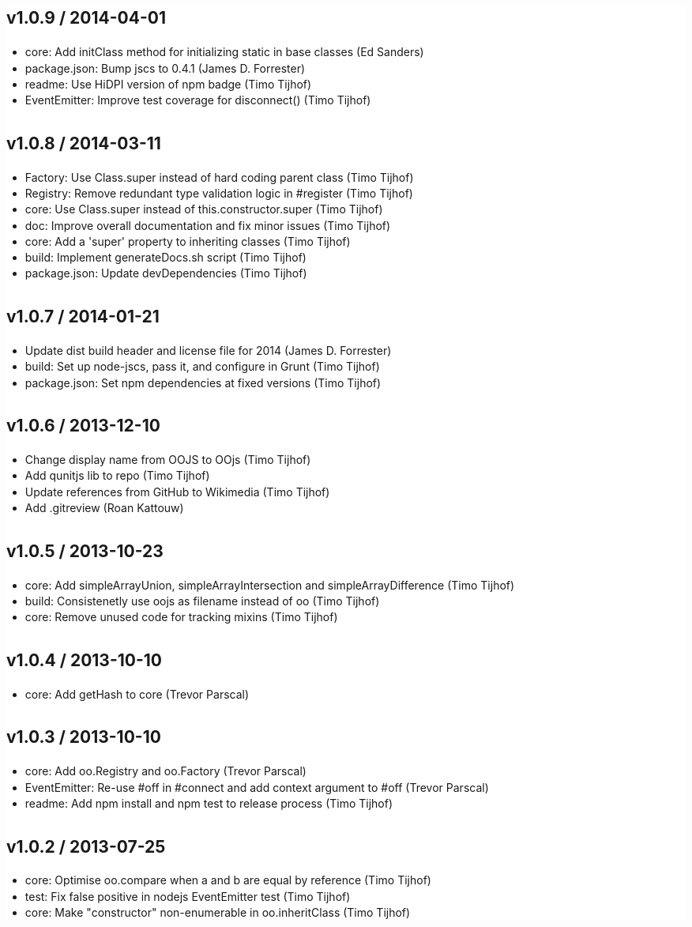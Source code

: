 ## v1.0.9 / 2014-04-01
* core: Add initClass method for initializing static in base classes (Ed Sanders)
* package.json: Bump jscs to 0.4.1 (James D. Forrester)
* readme: Use HiDPI version of npm badge (Timo Tijhof)
* EventEmitter: Improve test coverage for disconnect() (Timo Tijhof)

## v1.0.8 / 2014-03-11
* Factory: Use Class.super instead of hard coding parent class (Timo Tijhof)
* Registry: Remove redundant type validation logic in #register (Timo Tijhof)
* core: Use Class.super instead of this.constructor.super (Timo Tijhof)
* doc: Improve overall documentation and fix minor issues (Timo Tijhof)
* core: Add a 'super' property to inheriting classes (Timo Tijhof)
* build: Implement generateDocs.sh script (Timo Tijhof)
* package.json: Update devDependencies (Timo Tijhof)

## v1.0.7 / 2014-01-21
* Update dist build header and license file for 2014 (James D. Forrester)
* build: Set up node-jscs, pass it, and configure in Grunt (Timo Tijhof)
* package.json: Set npm dependencies at fixed versions (Timo Tijhof)

## v1.0.6 / 2013-12-10
* Change display name from OOJS to OOjs (Timo Tijhof)
* Add qunitjs lib to repo (Timo Tijhof)
* Update references from GitHub to Wikimedia (Timo Tijhof)
* Add .gitreview (Roan Kattouw)

## v1.0.5 / 2013-10-23

* core: Add simpleArrayUnion, simpleArrayIntersection and simpleArrayDifference (Timo Tijhof)
* build: Consistenetly use oojs as filename instead of oo (Timo Tijhof)
* core: Remove unused code for tracking mixins (Timo Tijhof)

## v1.0.4 / 2013-10-10

* core: Add getHash to core (Trevor Parscal)

## v1.0.3 / 2013-10-10

* core: Add oo.Registry and oo.Factory (Trevor Parscal)
* EventEmitter: Re-use #off in #connect and add context argument to #off (Trevor Parscal)
* readme: Add npm install and npm test to release process (Timo Tijhof)

## v1.0.2 / 2013-07-25

* core: Optimise oo.compare when a and b are equal by reference (Timo Tijhof)
* test: Fix false positive in nodejs EventEmitter test (Timo Tijhof)
* core: Make "constructor" non-enumerable in oo.inheritClass (Timo Tijhof)
